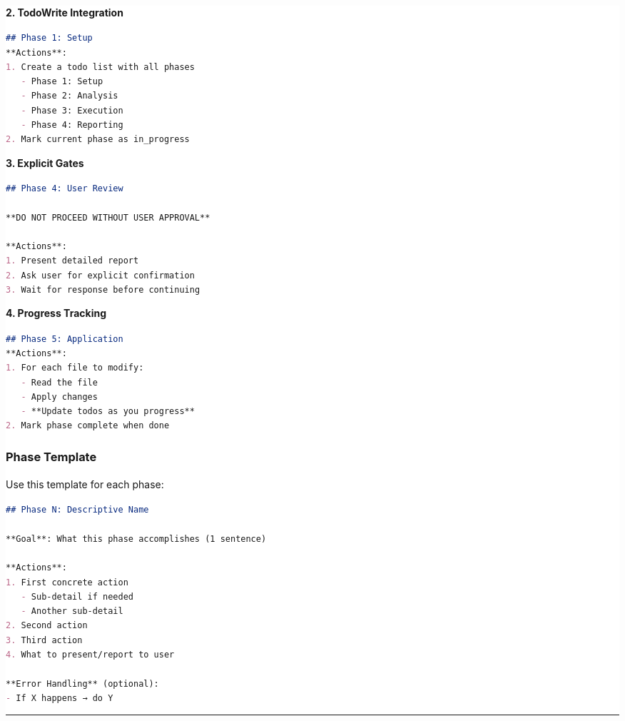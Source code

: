 **2. TodoWrite Integration**
```markdown
## Phase 1: Setup
**Actions**:
1. Create a todo list with all phases
   - Phase 1: Setup
   - Phase 2: Analysis
   - Phase 3: Execution
   - Phase 4: Reporting
2. Mark current phase as in_progress
```

**3. Explicit Gates**
```markdown
## Phase 4: User Review

**DO NOT PROCEED WITHOUT USER APPROVAL**

**Actions**:
1. Present detailed report
2. Ask user for explicit confirmation
3. Wait for response before continuing
```

**4. Progress Tracking**
```markdown
## Phase 5: Application
**Actions**:
1. For each file to modify:
   - Read the file
   - Apply changes
   - **Update todos as you progress**
2. Mark phase complete when done
```

### Phase Template

Use this template for each phase:

```markdown
## Phase N: Descriptive Name

**Goal**: What this phase accomplishes (1 sentence)

**Actions**:
1. First concrete action
   - Sub-detail if needed
   - Another sub-detail
2. Second action
3. Third action
4. What to present/report to user

**Error Handling** (optional):
- If X happens → do Y
```

---